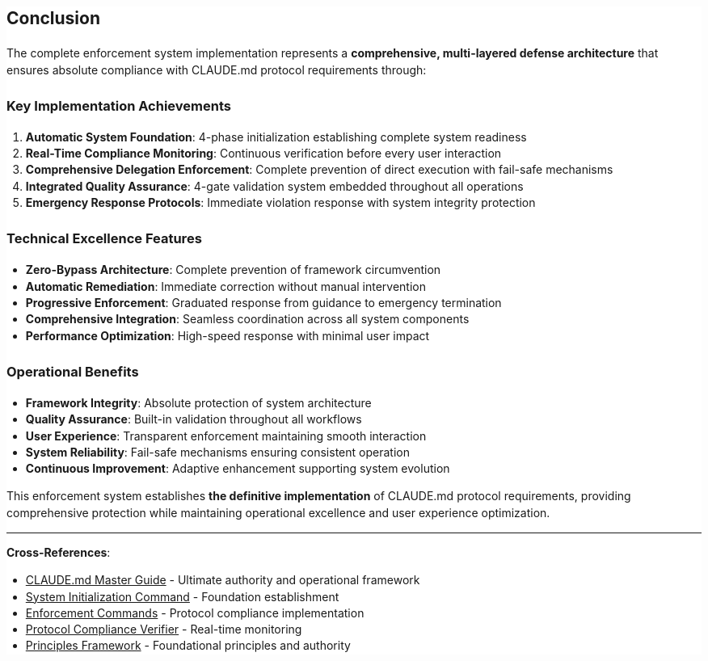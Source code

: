 
## Conclusion

The complete enforcement system implementation represents a **comprehensive, multi-layered defense architecture** that ensures absolute compliance with CLAUDE.md protocol requirements through:

### Key Implementation Achievements

1. **Automatic System Foundation**: 4-phase initialization establishing complete system readiness
2. **Real-Time Compliance Monitoring**: Continuous verification before every user interaction
3. **Comprehensive Delegation Enforcement**: Complete prevention of direct execution with fail-safe mechanisms
4. **Integrated Quality Assurance**: 4-gate validation system embedded throughout all operations
5. **Emergency Response Protocols**: Immediate violation response with system integrity protection

### Technical Excellence Features

- **Zero-Bypass Architecture**: Complete prevention of framework circumvention
- **Automatic Remediation**: Immediate correction without manual intervention
- **Progressive Enforcement**: Graduated response from guidance to emergency termination
- **Comprehensive Integration**: Seamless coordination across all system components
- **Performance Optimization**: High-speed response with minimal user impact

### Operational Benefits

- **Framework Integrity**: Absolute protection of system architecture
- **Quality Assurance**: Built-in validation throughout all workflows
- **User Experience**: Transparent enforcement maintaining smooth interaction
- **System Reliability**: Fail-safe mechanisms ensuring consistent operation
- **Continuous Improvement**: Adaptive enhancement supporting system evolution

This enforcement system establishes **the definitive implementation** of CLAUDE.md protocol requirements, providing comprehensive protection while maintaining operational excellence and user experience optimization.

---

**Cross-References**:
- [CLAUDE.md Master Guide](../CLAUDE.md) - Ultimate authority and operational framework
- [System Initialization Command](../commands/management/system-initialization.md) - Foundation establishment
- [Enforcement Commands](../commands/enforcement/) - Protocol compliance implementation
- [Protocol Compliance Verifier](../agents/core-system/protocol-compliance-verifier.md) - Real-time monitoring
- [Principles Framework](principles/directive.md) - Foundational principles and authority